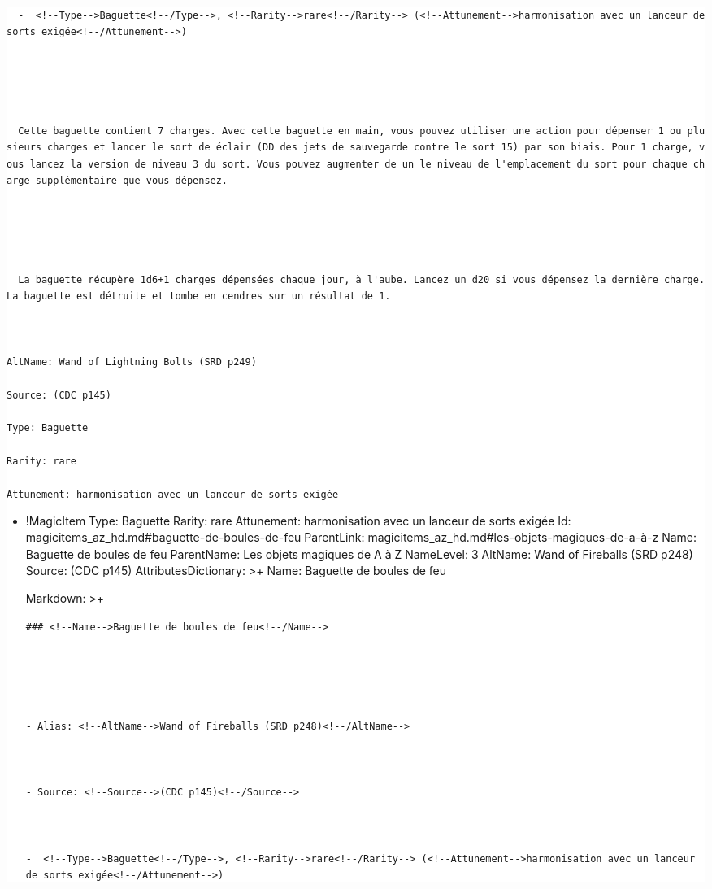       -  <!--Type-->Baguette<!--/Type-->, <!--Rarity-->rare<!--/Rarity--> (<!--Attunement-->harmonisation avec un lanceur de sorts exigée<!--/Attunement-->)





      Cette baguette contient 7 charges. Avec cette baguette en main, vous pouvez utiliser une action pour dépenser 1 ou plusieurs charges et lancer le sort de éclair (DD des jets de sauvegarde contre le sort 15) par son biais. Pour 1 charge, vous lancez la version de niveau 3 du sort. Vous pouvez augmenter de un le niveau de l'emplacement du sort pour chaque charge supplémentaire que vous dépensez.





      La baguette récupère 1d6+1 charges dépensées chaque jour, à l'aube. Lancez un d20 si vous dépensez la dernière charge. La baguette est détruite et tombe en cendres sur un résultat de 1.



    AltName: Wand of Lightning Bolts (SRD p249)

    Source: (CDC p145)

    Type: Baguette

    Rarity: rare

    Attunement: harmonisation avec un lanceur de sorts exigée

- !MagicItem
  Type: Baguette
  Rarity: rare
  Attunement: harmonisation avec un lanceur de sorts exigée
  Id: magicitems_az_hd.md#baguette-de-boules-de-feu
  ParentLink: magicitems_az_hd.md#les-objets-magiques-de-a-à-z
  Name: Baguette de boules de feu
  ParentName: Les objets magiques de A à Z
  NameLevel: 3
  AltName: Wand of Fireballs (SRD p248)
  Source: (CDC p145)
  AttributesDictionary: >+
    Name: Baguette de boules de feu

    Markdown: >+

      ### <!--Name-->Baguette de boules de feu<!--/Name-->





      - Alias: <!--AltName-->Wand of Fireballs (SRD p248)<!--/AltName-->



      - Source: <!--Source-->(CDC p145)<!--/Source-->



      -  <!--Type-->Baguette<!--/Type-->, <!--Rarity-->rare<!--/Rarity--> (<!--Attunement-->harmonisation avec un lanceur de sorts exigée<!--/Attunement-->)

